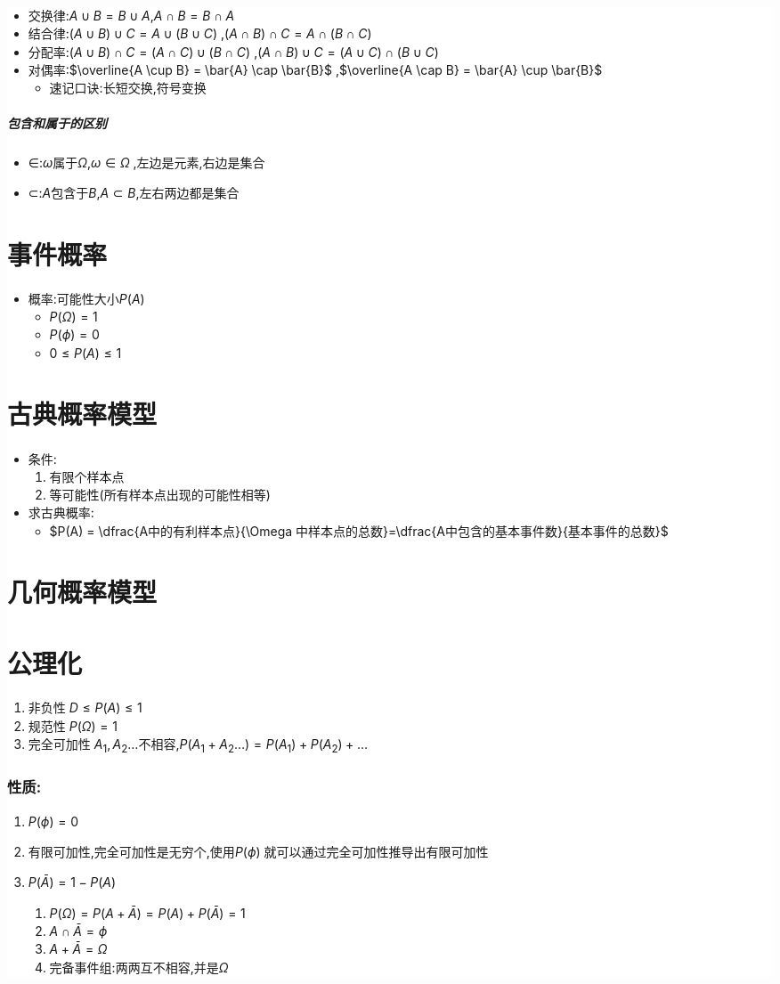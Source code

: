- 交换律:$A\cup B=B\cup A$,$A\cap B = B\cap A$
- 结合律:$(A\cup B) \cup C = A \cup (B \cup C)$ ,$(A\cap B) \cap C = A \cap (B \cap C)$ 
- 分配率:$(A \cup B)\cap C = (A \cap C) \cup (B\cap C)$ ,$(A \cap B)\cup C = (A \cup C) \cap (B\cup C)$ 
- 对偶率:$\overline{A \cup B} = \bar{A} \cap \bar{B}$ ,$\overline{A \cap B} = \bar{A} \cup \bar{B}$ 
  - 速记口诀:长短交换,符号变换

##### 包含和属于的区别

- $\in$:$\omega$属于$\Omega,$$\omega\in\Omega$ ,左边是元素,右边是集合

- $\subset$:$A$包含于$B,$$A\subset B$,左右两边都是集合

# 事件概率

- 概率:可能性大小$P(A)$ 
  - $P(\Omega) = 1$ 
  - $P(\phi ) = 0$ 
  - $0\leq P(A) \leq 1$ 

# 古典概率模型

- 条件:
  1. 有限个样本点
  2. 等可能性(所有样本点出现的可能性相等)
- 求古典概率:
  - $P(A) = \dfrac{A中的有利样本点}{\Omega 中样本点的总数}=\dfrac{A中包含的基本事件数}{基本事件的总数}$ 

# 几何概率模型



# 公理化

1. 非负性 $D \leq P(A) \leq 1$
2. 规范性 $P(\Omega)=1$
3. 完全可加性 $A_1,A_2 \ldots$不相容,$P(A_1+A_2\ldots)=P(A_1)+P(A_2)+\ldots$



### 性质:

1. $P(\phi)=0$ 

2. 有限可加性,完全可加性是无穷个,使用$P(\phi)$ 就可以通过完全可加性推导出有限可加性

3. $P(\bar{A}) = 1 - P(A)$ 
   1. $P(\Omega)=P(A+\bar{A})=P(A)+P(\bar{A})=1$
   2. $A\cap\bar{A}=\phi$ 
   3. $A+\bar{A}=\Omega$ 
   4. 完备事件组:两两互不相容,并是$\Omega$ 
